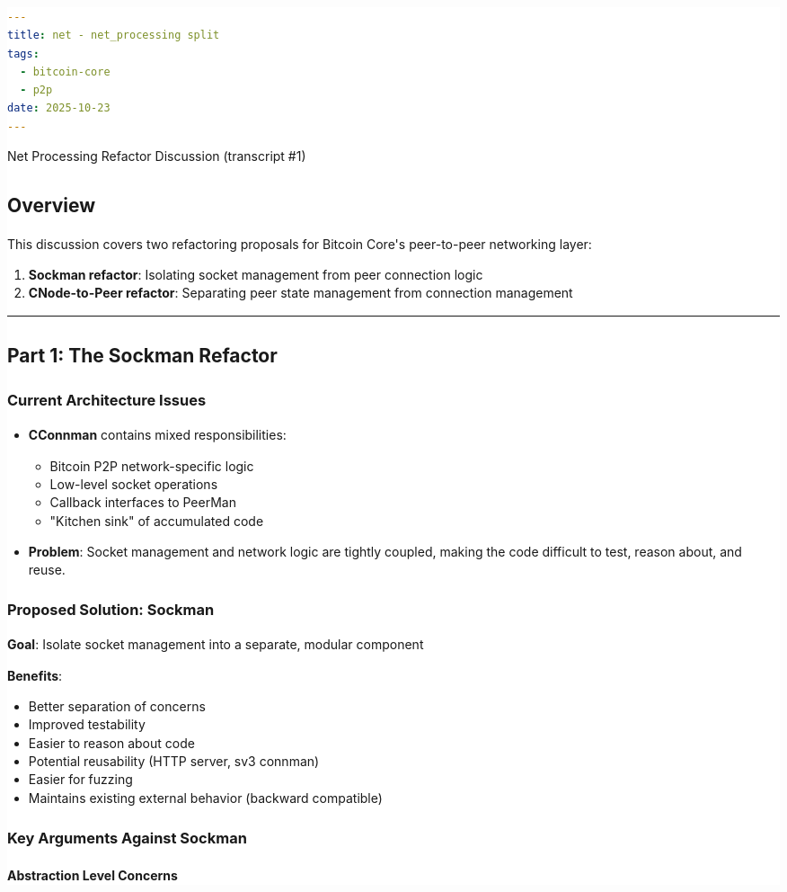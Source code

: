 ```yaml
---
title: net - net_processing split
tags:
  - bitcoin-core
  - p2p
date: 2025-10-23
---
```


Net Processing Refactor Discussion (transcript #1)

## Overview

This discussion covers two refactoring proposals for Bitcoin Core's peer-to-peer
networking layer:

1. **Sockman refactor**: Isolating socket management from peer connection logic
2. **CNode-to-Peer refactor**: Separating peer state management from connection
   management

***

## Part 1: The Sockman Refactor

### Current Architecture Issues

- **CConnman** contains mixed responsibilities:
  - Bitcoin P2P network-specific logic
  - Low-level socket operations
  - Callback interfaces to PeerMan
  - "Kitchen sink" of accumulated code

- **Problem**: Socket management and network logic are tightly coupled, making
  the code difficult to test, reason about, and reuse.

### Proposed Solution: Sockman

**Goal**: Isolate socket management into a separate, modular component

**Benefits**:

- Better separation of concerns
- Improved testability
- Easier to reason about code
- Potential reusability (HTTP server, sv3 connman)
- Easier for fuzzing
- Maintains existing external behavior (backward compatible)

### Key Arguments Against Sockman

#### Abstraction Level Concerns
